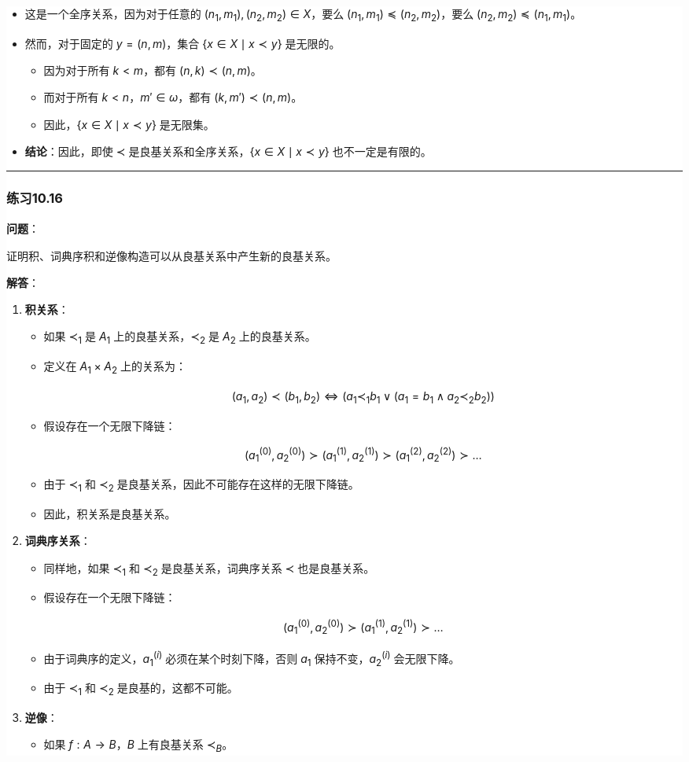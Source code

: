 - 这是一个全序关系，因为对于任意的 $(n_1, m_1), (n_2, m_2) \in X$，要么 $(n_1, m_1) \preceq (n_2, m_2)$，要么 $(n_2, m_2) \preceq (n_1, m_1)$。

- 然而，对于固定的 $y = (n, m)$，集合 $\{ x \in X \mid x \prec y \}$ 是无限的。

  - 因为对于所有 $k < m$，都有 $(n, k) \prec (n, m)$。

  - 而对于所有 $k < n$，$m' \in \omega$，都有 $(k, m') \prec (n, m)$。

  - 因此，$\{ x \in X \mid x \prec y \}$ 是无限集。

- **结论**：因此，即使 $\prec$ 是良基关系和全序关系，$\{ x \in X \mid x \prec y \}$ 也不一定是有限的。

---

### 练习10.16

**问题**：

证明积、词典序积和逆像构造可以从良基关系中产生新的良基关系。

**解答**：

1. **积关系**：

   - 如果 $\prec_1$ 是 $A_1$ 上的良基关系，$\prec_2$ 是 $A_2$ 上的良基关系。

   - 定义在 $A_1 \times A_2$ 上的关系为：

     $$
     (a_1, a_2) \prec (b_1, b_2) \iff \left( a_1 \prec_1 b_1 \lor (a_1 = b_1 \land a_2 \prec_2 b_2) \right)
     $$

   - 假设存在一个无限下降链：

     $$
     (a_1^{(0)}, a_2^{(0)}) \succ (a_1^{(1)}, a_2^{(1)}) \succ (a_1^{(2)}, a_2^{(2)}) \succ \dots
     $$

   - 由于 $\prec_1$ 和 $\prec_2$ 是良基关系，因此不可能存在这样的无限下降链。

   - 因此，积关系是良基关系。

2. **词典序关系**：

   - 同样地，如果 $\prec_1$ 和 $\prec_2$ 是良基关系，词典序关系 $\prec$ 也是良基关系。

   - 假设存在一个无限下降链：

     $$
     (a_1^{(0)}, a_2^{(0)}) \succ (a_1^{(1)}, a_2^{(1)}) \succ \dots
     $$

   - 由于词典序的定义，$a_1^{(i)}$ 必须在某个时刻下降，否则 $a_1$ 保持不变，$a_2^{(i)}$ 会无限下降。

   - 由于 $\prec_1$ 和 $\prec_2$ 是良基的，这都不可能。

3. **逆像**：

   - 如果 $f : A \rightarrow B$，$B$ 上有良基关系 $\prec_B$。
